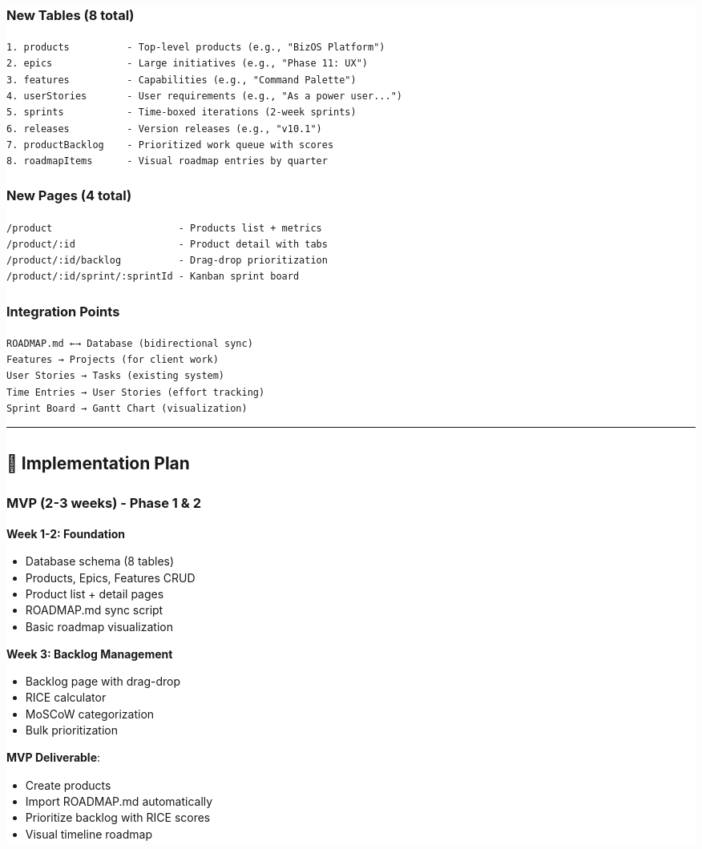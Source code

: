 ### New Tables (8 total)

```
1. products          - Top-level products (e.g., "BizOS Platform")
2. epics             - Large initiatives (e.g., "Phase 11: UX")
3. features          - Capabilities (e.g., "Command Palette")
4. userStories       - User requirements (e.g., "As a power user...")
5. sprints           - Time-boxed iterations (2-week sprints)
6. releases          - Version releases (e.g., "v10.1")
7. productBacklog    - Prioritized work queue with scores
8. roadmapItems      - Visual roadmap entries by quarter
```

### New Pages (4 total)

```
/product                      - Products list + metrics
/product/:id                  - Product detail with tabs
/product/:id/backlog          - Drag-drop prioritization
/product/:id/sprint/:sprintId - Kanban sprint board
```

### Integration Points

```
ROADMAP.md ←→ Database (bidirectional sync)
Features → Projects (for client work)
User Stories → Tasks (existing system)
Time Entries → User Stories (effort tracking)
Sprint Board → Gantt Chart (visualization)
```

---

## 📅 Implementation Plan

### MVP (2-3 weeks) - Phase 1 & 2

**Week 1-2: Foundation**
- Database schema (8 tables)
- Products, Epics, Features CRUD
- Product list + detail pages
- ROADMAP.md sync script
- Basic roadmap visualization

**Week 3: Backlog Management**
- Backlog page with drag-drop
- RICE calculator
- MoSCoW categorization
- Bulk prioritization

**MVP Deliverable**:
- Create products
- Import ROADMAP.md automatically
- Prioritize backlog with RICE scores
- Visual timeline roadmap
